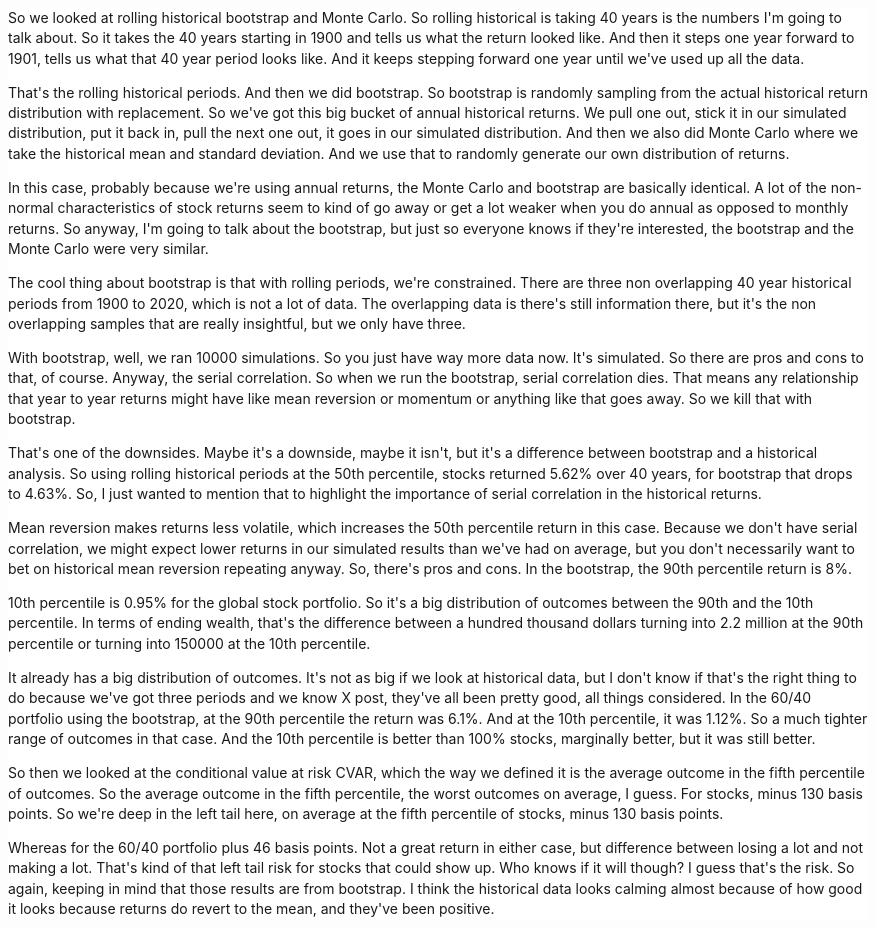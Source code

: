 So we looked at rolling historical bootstrap and Monte Carlo. So rolling historical is taking 40 years is the numbers I'm going to talk about. So it takes the 40 years starting in 1900 and tells us what the return looked like. And then it steps one year forward to 1901, tells us what that 40 year period looks like. And it keeps stepping forward one year until we've used up all the data.

That's the rolling historical periods. And then we did bootstrap. So bootstrap is randomly sampling from the actual historical return distribution with replacement. So we've got this big bucket of annual historical returns. We pull one out, stick it in our simulated distribution, put it back in, pull the next one out, it goes in our simulated distribution. And then we also did Monte Carlo where we take the historical mean and standard deviation. And we use that to randomly generate our own distribution of returns.

In this case, probably because we're using annual returns, the Monte Carlo and bootstrap are basically identical. A lot of the non-normal characteristics of stock returns seem to kind of go away or get a lot weaker when you do annual as opposed to monthly returns. So anyway, I'm going to talk about the bootstrap, but just so everyone knows if they're interested, the bootstrap and the Monte Carlo were very similar.

The cool thing about bootstrap is that with rolling periods, we're constrained. There are three non overlapping 40 year historical periods from 1900 to 2020, which is not a lot of data. The overlapping data is there's still information there, but it's the non overlapping samples that are really insightful, but we only have three.

With bootstrap, well, we ran 10000 simulations. So you just have way more data now. It's simulated. So there are pros and cons to that, of course. Anyway, the serial correlation. So when we run the bootstrap, serial correlation dies. That means any relationship that year to year returns might have like mean reversion or momentum or anything like that goes away. So we kill that with bootstrap.

That's one of the downsides. Maybe it's a downside, maybe it isn't, but it's a difference between bootstrap and a historical analysis. So using rolling historical periods at the 50th percentile, stocks returned 5.62% over 40 years, for bootstrap that drops to 4.63%. So, I just wanted to mention that to highlight the importance of serial correlation in the historical returns.

Mean reversion makes returns less volatile, which increases the 50th percentile return in this case. Because we don't have serial correlation, we might expect lower returns in our simulated results than we've had on average, but you don't necessarily want to bet on historical mean reversion repeating anyway. So, there's pros and cons. In the bootstrap, the 90th percentile return is 8%.

10th percentile is 0.95% for the global stock portfolio. So it's a big distribution of outcomes between the 90th and the 10th percentile. In terms of ending wealth, that's the difference between a hundred thousand dollars turning into 2.2 million at the 90th percentile or turning into 150000 at the 10th percentile.

It already has a big distribution of outcomes. It's not as big if we look at historical data, but I don't know if that's the right thing to do because we've got three periods and we know X post, they've all been pretty good, all things considered. In the 60/40 portfolio using the bootstrap, at the 90th percentile the return was 6.1%. And at the 10th percentile, it was 1.12%. So a much tighter range of outcomes in that case. And the 10th percentile is better than 100% stocks, marginally better, but it was still better.

So then we looked at the conditional value at risk CVAR, which the way we defined it is the average outcome in the fifth percentile of outcomes. So the average outcome in the fifth percentile, the worst outcomes on average, I guess. For stocks, minus 130 basis points. So we're deep in the left tail here, on average at the fifth percentile of stocks, minus 130 basis points.

Whereas for the 60/40 portfolio plus 46 basis points. Not a great return in either case, but difference between losing a lot and not making a lot. That's kind of that left tail risk for stocks that could show up. Who knows if it will though? I guess that's the risk. So again, keeping in mind that those results are from bootstrap. I think the historical data looks calming almost because of how good it looks because returns do revert to the mean, and they've been positive.
